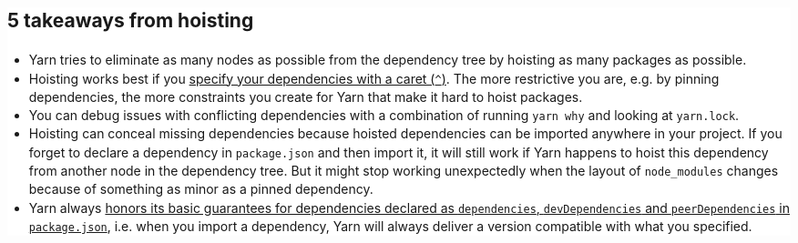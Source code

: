 ```bash:yarn.lock
```

## 5 takeaways from hoisting

- Yarn tries to eliminate as many nodes as possible from the dependency tree by hoisting as many packages as possible.
- Hoisting works best if you [specify your dependencies with a caret (`^`)](https://docs.npmjs.com/cli/v7/configuring-npm/package-json#dependencies). The more restrictive you are, e.g. by pinning dependencies, the more constraints you create for Yarn that make it hard to hoist packages.
- You can debug issues with conflicting dependencies with a combination of running `yarn why` and looking at `yarn.lock`.
- Hoisting can conceal missing dependencies because hoisted dependencies can be imported anywhere in your project. If you forget to declare a dependency in `package.json` and then import it, it will still work if Yarn happens to hoist this dependency from another node in the dependency tree. But it might stop working unexpectedly when the layout of `node_modules` changes because of something as minor as a pinned dependency.
- Yarn always [honors its basic guarantees for dependencies declared as `dependencies`, `devDependencies` and `peerDependencies` in `package.json`](https://classic.yarnpkg.com/blog/2018/04/18/dependencies-done-right/), i.e. when you import a dependency, Yarn will always deliver a version compatible with what you specified.
